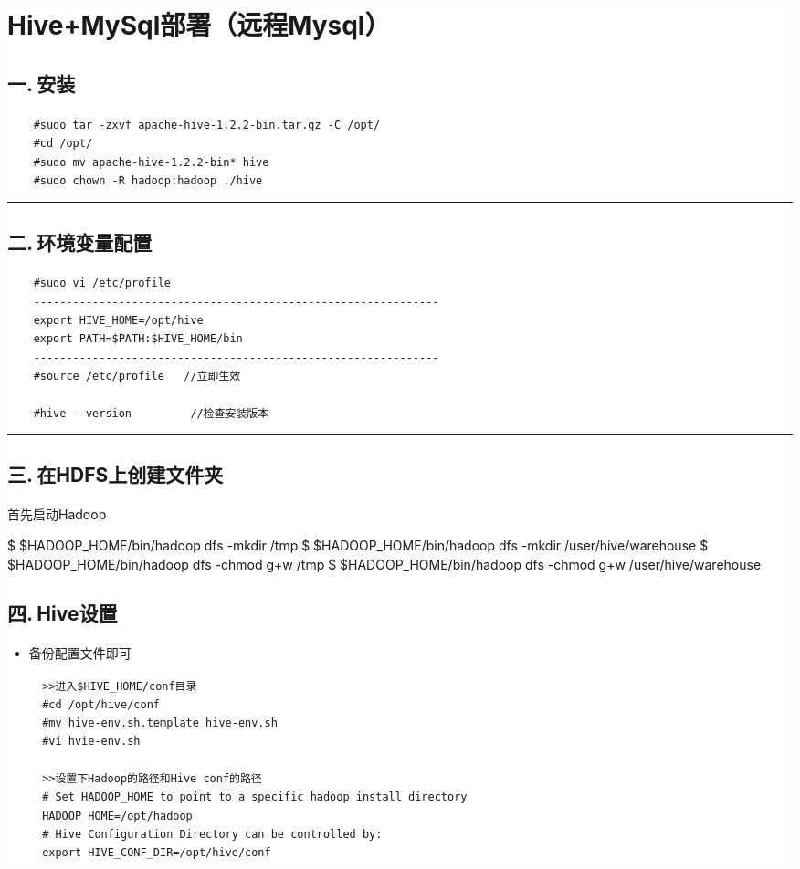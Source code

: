 # Hive+MySql部署（远程Mysql）

## 一. 安装

        #sudo tar -zxvf apache-hive-1.2.2-bin.tar.gz -C /opt/
        #cd /opt/ 
        #sudo mv apache-hive-1.2.2-bin* hive
        #sudo chown -R hadoop:hadoop ./hive

------------------------------------------------------------------------

## 二. 环境变量配置

        #sudo vi /etc/profile
        --------------------------------------------------------------
        export HIVE_HOME=/opt/hive
        export PATH=$PATH:$HIVE_HOME/bin
        --------------------------------------------------------------
        #source /etc/profile   //立即生效

        #hive --version         //检查安装版本

------------------------------------------------------------------------

## 三. 在HDFS上创建文件夹
  首先启动Hadoop

  $ $HADOOP_HOME/bin/hadoop dfs -mkdir       /tmp
  $ $HADOOP_HOME/bin/hadoop dfs -mkdir       /user/hive/warehouse
  $ $HADOOP_HOME/bin/hadoop dfs -chmod g+w   /tmp
  $ $HADOOP_HOME/bin/hadoop dfs -chmod g+w   /user/hive/warehouse

## 四. Hive设置
* 备份配置文件即可

        >>进入$HIVE_HOME/conf目录
        #cd /opt/hive/conf
        #mv hive-env.sh.template hive-env.sh
        #vi hvie-env.sh

        >>设置下Hadoop的路径和Hive conf的路径
        # Set HADOOP_HOME to point to a specific hadoop install directory
        HADOOP_HOME=/opt/hadoop
        # Hive Configuration Directory can be controlled by:
        export HIVE_CONF_DIR=/opt/hive/conf
